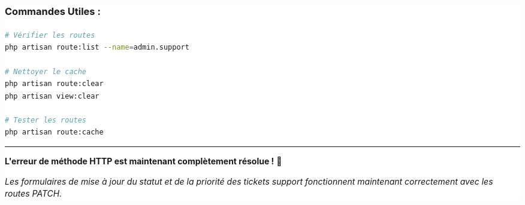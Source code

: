 ### **Commandes Utiles :**
```bash
# Vérifier les routes
php artisan route:list --name=admin.support

# Nettoyer le cache
php artisan route:clear
php artisan view:clear

# Tester les routes
php artisan route:cache
```

---

**L'erreur de méthode HTTP est maintenant complètement résolue !** 🎉

*Les formulaires de mise à jour du statut et de la priorité des tickets support fonctionnent maintenant correctement avec les routes PATCH.*
